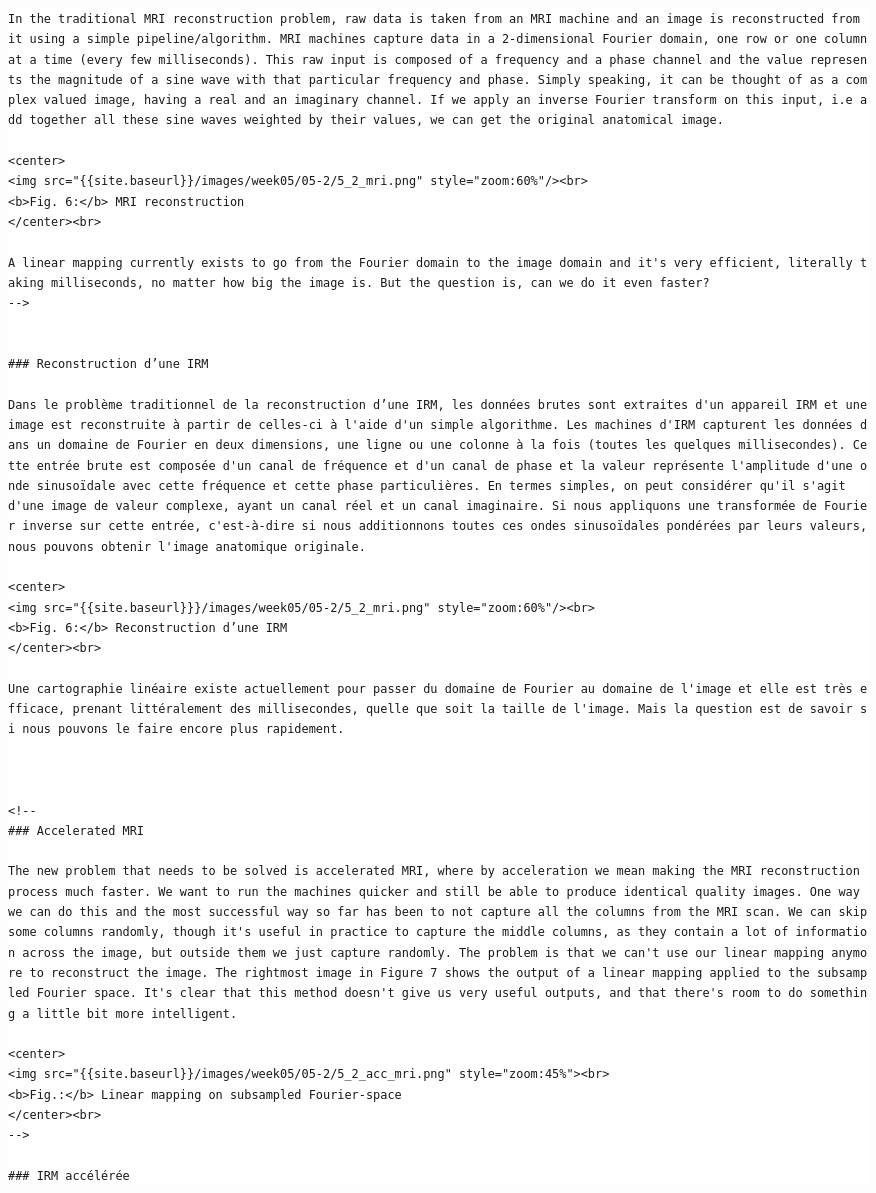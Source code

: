 ```
In the traditional MRI reconstruction problem, raw data is taken from an MRI machine and an image is reconstructed from it using a simple pipeline/algorithm. MRI machines capture data in a 2-dimensional Fourier domain, one row or one column at a time (every few milliseconds). This raw input is composed of a frequency and a phase channel and the value represents the magnitude of a sine wave with that particular frequency and phase. Simply speaking, it can be thought of as a complex valued image, having a real and an imaginary channel. If we apply an inverse Fourier transform on this input, i.e add together all these sine waves weighted by their values, we can get the original anatomical image.

<center>
<img src="{{site.baseurl}}/images/week05/05-2/5_2_mri.png" style="zoom:60%"/><br>
<b>Fig. 6:</b> MRI reconstruction
</center><br>

A linear mapping currently exists to go from the Fourier domain to the image domain and it's very efficient, literally taking milliseconds, no matter how big the image is. But the question is, can we do it even faster?
-->


### Reconstruction d’une IRM

Dans le problème traditionnel de la reconstruction d’une IRM, les données brutes sont extraites d'un appareil IRM et une image est reconstruite à partir de celles-ci à l'aide d'un simple algorithme. Les machines d'IRM capturent les données dans un domaine de Fourier en deux dimensions, une ligne ou une colonne à la fois (toutes les quelques millisecondes). Cette entrée brute est composée d'un canal de fréquence et d'un canal de phase et la valeur représente l'amplitude d'une onde sinusoïdale avec cette fréquence et cette phase particulières. En termes simples, on peut considérer qu'il s'agit d'une image de valeur complexe, ayant un canal réel et un canal imaginaire. Si nous appliquons une transformée de Fourier inverse sur cette entrée, c'est-à-dire si nous additionnons toutes ces ondes sinusoïdales pondérées par leurs valeurs, nous pouvons obtenir l'image anatomique originale.

<center>
<img src="{{site.baseurl}}}/images/week05/05-2/5_2_mri.png" style="zoom:60%"/><br>
<b>Fig. 6:</b> Reconstruction d’une IRM
</center><br>

Une cartographie linéaire existe actuellement pour passer du domaine de Fourier au domaine de l'image et elle est très efficace, prenant littéralement des millisecondes, quelle que soit la taille de l'image. Mais la question est de savoir si nous pouvons le faire encore plus rapidement.



<!--
### Accelerated MRI

The new problem that needs to be solved is accelerated MRI, where by acceleration we mean making the MRI reconstruction process much faster. We want to run the machines quicker and still be able to produce identical quality images. One way we can do this and the most successful way so far has been to not capture all the columns from the MRI scan. We can skip some columns randomly, though it's useful in practice to capture the middle columns, as they contain a lot of information across the image, but outside them we just capture randomly. The problem is that we can't use our linear mapping anymore to reconstruct the image. The rightmost image in Figure 7 shows the output of a linear mapping applied to the subsampled Fourier space. It's clear that this method doesn't give us very useful outputs, and that there's room to do something a little bit more intelligent.

<center>
<img src="{{site.baseurl}}/images/week05/05-2/5_2_acc_mri.png" style="zoom:45%"><br>
<b>Fig.:</b> Linear mapping on subsampled Fourier-space
</center><br>
-->

### IRM accélérée
```